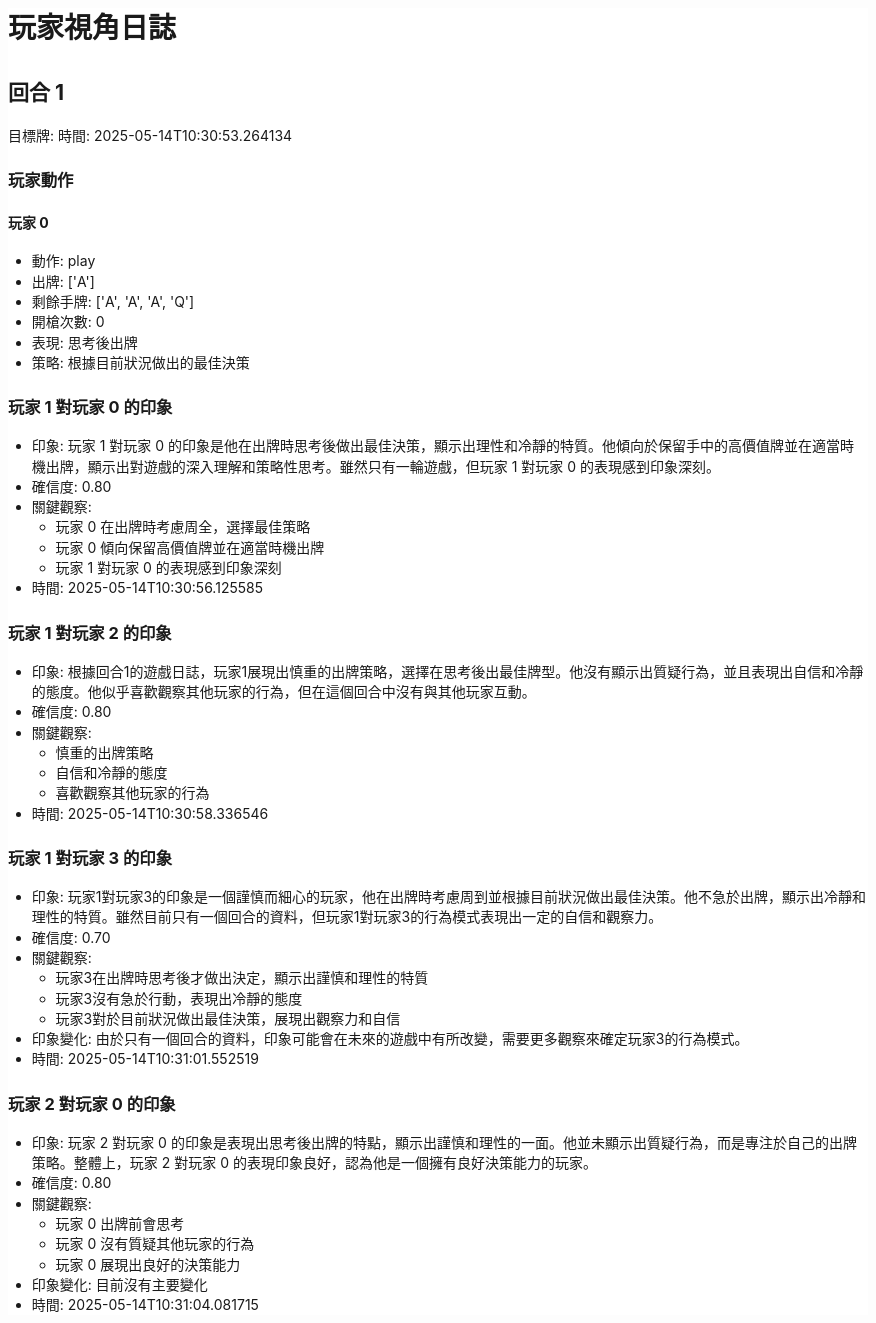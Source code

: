 # 玩家視角日誌


## 回合 1
目標牌: 
時間: 2025-05-14T10:30:53.264134

### 玩家動作

#### 玩家 0
- 動作: play
- 出牌: ['A']
- 剩餘手牌: ['A', 'A', 'A', 'Q']
- 開槍次數: 0
- 表現: 思考後出牌
- 策略: 根據目前狀況做出的最佳決策
### 玩家 1 對玩家 0 的印象
- 印象: 玩家 1 對玩家 0 的印象是他在出牌時思考後做出最佳決策，顯示出理性和冷靜的特質。他傾向於保留手中的高價值牌並在適當時機出牌，顯示出對遊戲的深入理解和策略性思考。雖然只有一輪遊戲，但玩家 1 對玩家 0 的表現感到印象深刻。
- 確信度: 0.80
- 關鍵觀察:
  - 玩家 0 在出牌時考慮周全，選擇最佳策略
  - 玩家 0 傾向保留高價值牌並在適當時機出牌
  - 玩家 1 對玩家 0 的表現感到印象深刻
- 時間: 2025-05-14T10:30:56.125585

### 玩家 1 對玩家 2 的印象
- 印象: 根據回合1的遊戲日誌，玩家1展現出慎重的出牌策略，選擇在思考後出最佳牌型。他沒有顯示出質疑行為，並且表現出自信和冷靜的態度。他似乎喜歡觀察其他玩家的行為，但在這個回合中沒有與其他玩家互動。
- 確信度: 0.80
- 關鍵觀察:
  - 慎重的出牌策略
  - 自信和冷靜的態度
  - 喜歡觀察其他玩家的行為
- 時間: 2025-05-14T10:30:58.336546

### 玩家 1 對玩家 3 的印象
- 印象: 玩家1對玩家3的印象是一個謹慎而細心的玩家，他在出牌時考慮周到並根據目前狀況做出最佳決策。他不急於出牌，顯示出冷靜和理性的特質。雖然目前只有一個回合的資料，但玩家1對玩家3的行為模式表現出一定的自信和觀察力。
- 確信度: 0.70
- 關鍵觀察:
  - 玩家3在出牌時思考後才做出決定，顯示出謹慎和理性的特質
  - 玩家3沒有急於行動，表現出冷靜的態度
  - 玩家3對於目前狀況做出最佳決策，展現出觀察力和自信
- 印象變化: 由於只有一個回合的資料，印象可能會在未來的遊戲中有所改變，需要更多觀察來確定玩家3的行為模式。
- 時間: 2025-05-14T10:31:01.552519

### 玩家 2 對玩家 0 的印象
- 印象: 玩家 2 對玩家 0 的印象是表現出思考後出牌的特點，顯示出謹慎和理性的一面。他並未顯示出質疑行為，而是專注於自己的出牌策略。整體上，玩家 2 對玩家 0 的表現印象良好，認為他是一個擁有良好決策能力的玩家。
- 確信度: 0.80
- 關鍵觀察:
  - 玩家 0 出牌前會思考
  - 玩家 0 沒有質疑其他玩家的行為
  - 玩家 0 展現出良好的決策能力
- 印象變化: 目前沒有主要變化
- 時間: 2025-05-14T10:31:04.081715
